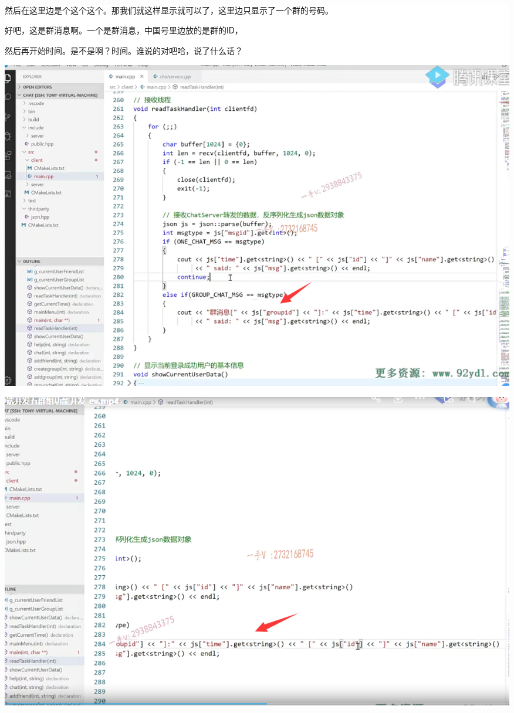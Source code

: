 然后在这里边是个这个这个。那我们就这样显示就可以了，这里边只显示了一个群的号码。

好吧，这是群消息啊。一个是群消息，中国号里边放的是群的ID，

然后再开始时间。是不是啊？时间。谁说的对吧哈，说了什么话？



![image-20230816215613360](image/image-20230816215613360.png)

![image-20230816215627386](image/image-20230816215627386.png)
